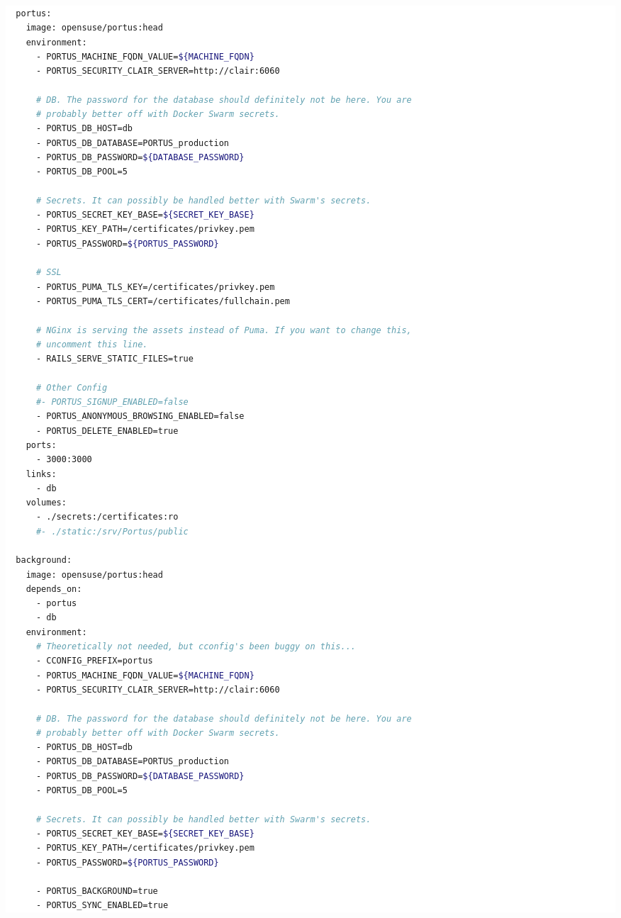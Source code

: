 ```bash
  portus:
    image: opensuse/portus:head
    environment:
      - PORTUS_MACHINE_FQDN_VALUE=${MACHINE_FQDN}
      - PORTUS_SECURITY_CLAIR_SERVER=http://clair:6060

      # DB. The password for the database should definitely not be here. You are
      # probably better off with Docker Swarm secrets.
      - PORTUS_DB_HOST=db
      - PORTUS_DB_DATABASE=PORTUS_production
      - PORTUS_DB_PASSWORD=${DATABASE_PASSWORD}
      - PORTUS_DB_POOL=5

      # Secrets. It can possibly be handled better with Swarm's secrets.
      - PORTUS_SECRET_KEY_BASE=${SECRET_KEY_BASE}
      - PORTUS_KEY_PATH=/certificates/privkey.pem
      - PORTUS_PASSWORD=${PORTUS_PASSWORD}

      # SSL
      - PORTUS_PUMA_TLS_KEY=/certificates/privkey.pem
      - PORTUS_PUMA_TLS_CERT=/certificates/fullchain.pem

      # NGinx is serving the assets instead of Puma. If you want to change this,
      # uncomment this line.
      - RAILS_SERVE_STATIC_FILES=true

      # Other Config
      #- PORTUS_SIGNUP_ENABLED=false
      - PORTUS_ANONYMOUS_BROWSING_ENABLED=false
      - PORTUS_DELETE_ENABLED=true
    ports:
      - 3000:3000
    links:
      - db
    volumes:
      - ./secrets:/certificates:ro
      #- ./static:/srv/Portus/public

  background:
    image: opensuse/portus:head
    depends_on:
      - portus
      - db
    environment:
      # Theoretically not needed, but cconfig's been buggy on this...
      - CCONFIG_PREFIX=portus
      - PORTUS_MACHINE_FQDN_VALUE=${MACHINE_FQDN}
      - PORTUS_SECURITY_CLAIR_SERVER=http://clair:6060

      # DB. The password for the database should definitely not be here. You are
      # probably better off with Docker Swarm secrets.
      - PORTUS_DB_HOST=db
      - PORTUS_DB_DATABASE=PORTUS_production
      - PORTUS_DB_PASSWORD=${DATABASE_PASSWORD}
      - PORTUS_DB_POOL=5

      # Secrets. It can possibly be handled better with Swarm's secrets.
      - PORTUS_SECRET_KEY_BASE=${SECRET_KEY_BASE}
      - PORTUS_KEY_PATH=/certificates/privkey.pem
      - PORTUS_PASSWORD=${PORTUS_PASSWORD}

      - PORTUS_BACKGROUND=true
      - PORTUS_SYNC_ENABLED=true
```